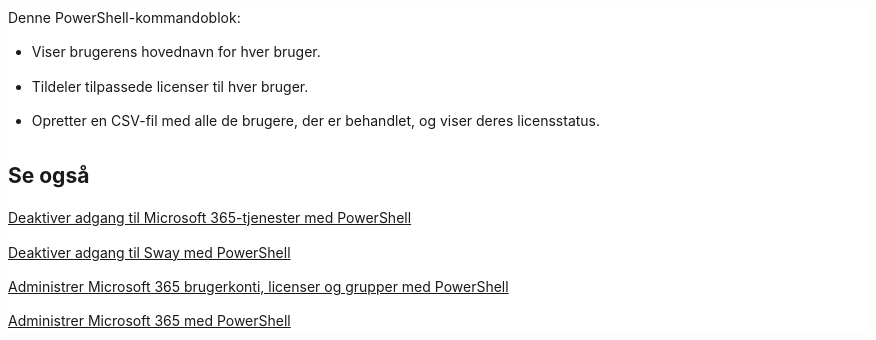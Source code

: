 Denne PowerShell-kommandoblok:

- Viser brugerens hovednavn for hver bruger.

- Tildeler tilpassede licenser til hver bruger.

- Opretter en CSV-fil med alle de brugere, der er behandlet, og viser deres licensstatus.

## <a name="see-also"></a>Se også

[Deaktiver adgang til Microsoft 365-tjenester med PowerShell](disable-access-to-services-with-microsoft-365-powershell.md)

[Deaktiver adgang til Sway med PowerShell](disable-access-to-sway-with-microsoft-365-powershell.md)

[Administrer Microsoft 365 brugerkonti, licenser og grupper med PowerShell](manage-user-accounts-and-licenses-with-microsoft-365-powershell.md)

[Administrer Microsoft 365 med PowerShell](manage-microsoft-365-with-microsoft-365-powershell.md)